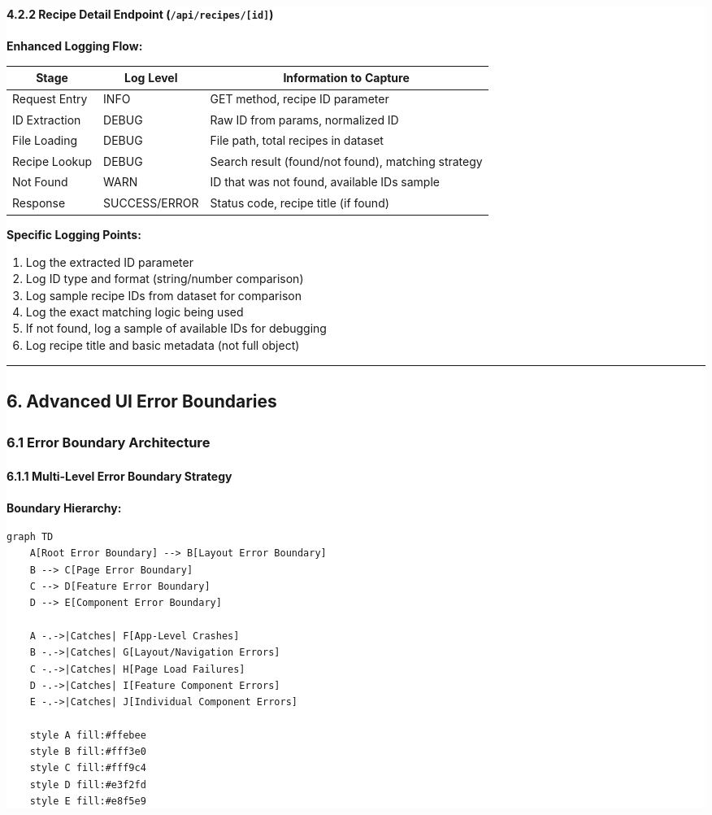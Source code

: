 #### 4.2.2 Recipe Detail Endpoint (`/api/recipes/[id]`)

**Enhanced Logging Flow:**

| Stage | Log Level | Information to Capture |
|-------|-----------|------------------------|
| Request Entry | INFO | GET method, recipe ID parameter |
| ID Extraction | DEBUG | Raw ID from params, normalized ID |
| File Loading | DEBUG | File path, total recipes in dataset |
| Recipe Lookup | DEBUG | Search result (found/not found), matching strategy |
| Not Found | WARN | ID that was not found, available IDs sample |
| Response | SUCCESS/ERROR | Status code, recipe title (if found) |

**Specific Logging Points:**
1. Log the extracted ID parameter
2. Log ID type and format (string/number comparison)
3. Log sample recipe IDs from dataset for comparison
4. Log the exact matching logic being used
5. If not found, log a sample of available IDs for debugging
6. Log recipe title and basic metadata (not full object)

---

## 6. Advanced UI Error Boundaries

### 6.1 Error Boundary Architecture

#### 6.1.1 Multi-Level Error Boundary Strategy

**Boundary Hierarchy:**

```mermaid
graph TD
    A[Root Error Boundary] --> B[Layout Error Boundary]
    B --> C[Page Error Boundary]
    C --> D[Feature Error Boundary]
    D --> E[Component Error Boundary]
    
    A -.->|Catches| F[App-Level Crashes]
    B -.->|Catches| G[Layout/Navigation Errors]
    C -.->|Catches| H[Page Load Failures]
    D -.->|Catches| I[Feature Component Errors]
    E -.->|Catches| J[Individual Component Errors]
    
    style A fill:#ffebee
    style B fill:#fff3e0
    style C fill:#fff9c4
    style D fill:#e3f2fd
    style E fill:#e8f5e9
```
